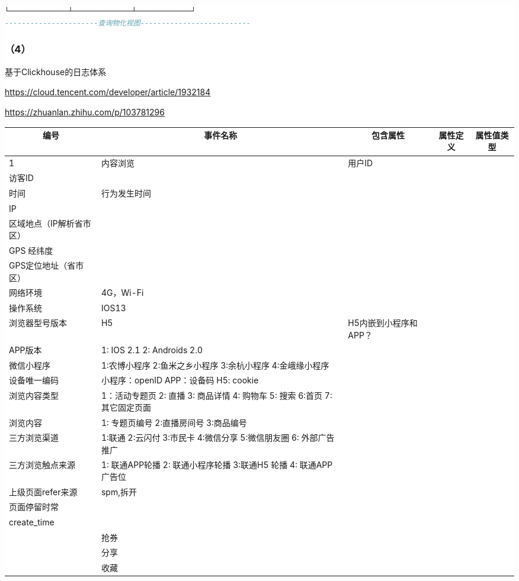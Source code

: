 ```sql
└──────────────┴──────────────┴─────────────┘
----------------------查询物化视图--------------------------
```



### （4）

基于Clickhouse的日志体系

https://cloud.tencent.com/developer/article/1932184

https://zhuanlan.zhihu.com/p/103781296



| 编号                     | 事件名称                                                     | 包含属性              | 属性定义 | 属性值类型 |
| ------------------------ | ------------------------------------------------------------ | --------------------- | -------- | ---------- |
| 1                        | 内容浏览                                                     | 用户ID                |          |            |
| 访客ID                   |                                                              |                       |          |            |
| 时间                     | 行为发生时间                                                 |                       |          |            |
| IP                       |                                                              |                       |          |            |
| 区域地点（IP解析省市区） |                                                              |                       |          |            |
| GPS 经纬度               |                                                              |                       |          |            |
| GPS定位地址（省市区）    |                                                              |                       |          |            |
| 网络环境                 | 4G，Wi-Fi                                                    |                       |          |            |
| 操作系统                 | IOS13                                                        |                       |          |            |
| 浏览器型号版本           | H5                                                           | H5内嵌到小程序和APP？ |          |            |
| APP版本                  | 1: IOS 2.1     2: Androids 2.0                               |                       |          |            |
| 微信小程序               | 1:农博小程序     2:鱼米之乡小程序     3:余杭小程序     4:金峨缘小程序 |                       |          |            |
| 设备唯一编码             | 小程序：openID     APP：设备码     H5: cookie                |                       |          |            |
| 浏览内容类型             | 1：活动专题页     2: 直播     3: 商品详情     4: 购物车     5: 搜索     6:首页     7: 其它固定页面 |                       |          |            |
| 浏览内容                 | 1: 专题页编号     2:直播房间号     3:商品编号                |                       |          |            |
| 三方浏览渠道             | 1:联通     2:云闪付     3:市民卡     4:微信分享     5:微信朋友圈     6: 外部广告推广 |                       |          |            |
| 三方浏览触点来源         | 1: 联通APP轮播     2: 联通小程序轮播     3:联通H5 轮播     4: 联通APP广告位 |                       |          |            |
| 上级页面refer来源        | spm,拆开                                                     |                       |          |            |
| 页面停留时常             |                                                              |                       |          |            |
| create_time              |                                                              |                       |          |            |
|                          | 抢券                                                         |                       |          |            |
|                          | 分享                                                         |                       |          |            |
|                          | 收藏                                                         |                       |          |            |
